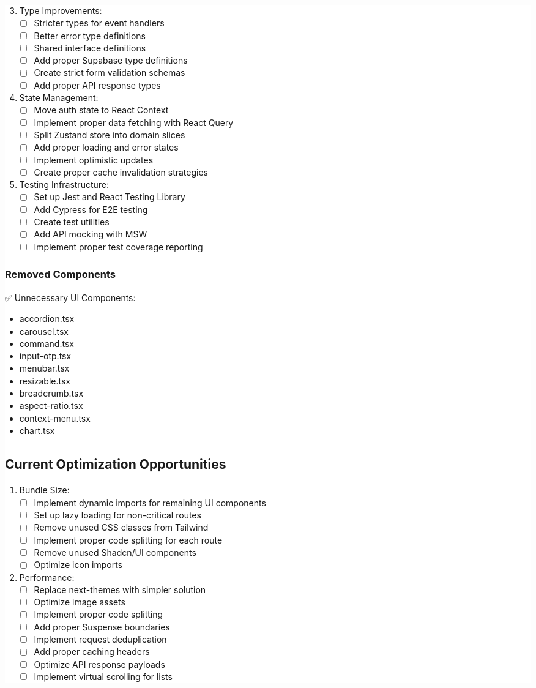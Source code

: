3. Type Improvements:
   - [ ] Stricter types for event handlers
   - [ ] Better error type definitions
   - [ ] Shared interface definitions
   - [ ] Add proper Supabase type definitions
   - [ ] Create strict form validation schemas
   - [ ] Add proper API response types

4. State Management:
   - [ ] Move auth state to React Context
   - [ ] Implement proper data fetching with React Query
   - [ ] Split Zustand store into domain slices
   - [ ] Add proper loading and error states
   - [ ] Implement optimistic updates
   - [ ] Create proper cache invalidation strategies

5. Testing Infrastructure:
   - [ ] Set up Jest and React Testing Library
   - [ ] Add Cypress for E2E testing
   - [ ] Create test utilities
   - [ ] Add API mocking with MSW
   - [ ] Implement proper test coverage reporting

### Removed Components
✅ Unnecessary UI Components:
- accordion.tsx
- carousel.tsx
- command.tsx
- input-otp.tsx
- menubar.tsx
- resizable.tsx
- breadcrumb.tsx
- aspect-ratio.tsx
- context-menu.tsx
- chart.tsx

## Current Optimization Opportunities
1. Bundle Size:
   - [ ] Implement dynamic imports for remaining UI components
   - [ ] Set up lazy loading for non-critical routes
   - [ ] Remove unused CSS classes from Tailwind
   - [ ] Implement proper code splitting for each route
   - [ ] Remove unused Shadcn/UI components
   - [ ] Optimize icon imports

2. Performance:
   - [ ] Replace next-themes with simpler solution
   - [ ] Optimize image assets
   - [ ] Implement proper code splitting
   - [ ] Add proper Suspense boundaries
   - [ ] Implement request deduplication
   - [ ] Add proper caching headers
   - [ ] Optimize API response payloads
   - [ ] Implement virtual scrolling for lists
